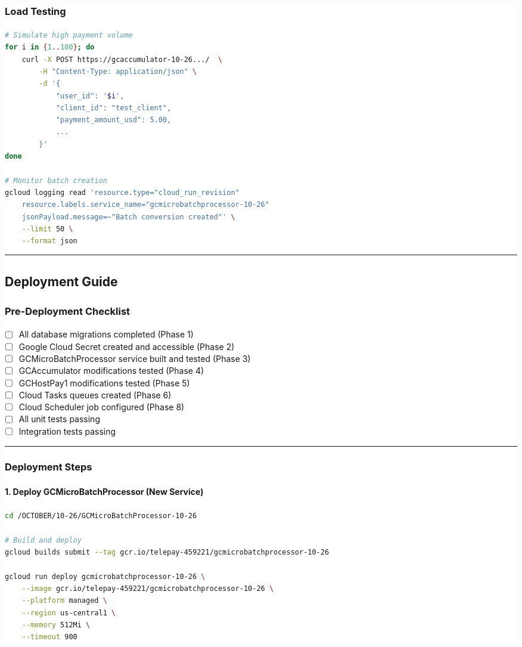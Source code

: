 ### Load Testing

```bash
# Simulate high payment volume
for i in {1..100}; do
    curl -X POST https://gcaccumulator-10-26.../  \
        -H "Content-Type: application/json" \
        -d '{
            "user_id": '$i',
            "client_id": "test_client",
            "payment_amount_usd": 5.00,
            ...
        }'
done

# Monitor batch creation
gcloud logging read 'resource.type="cloud_run_revision"
    resource.labels.service_name="gcmicrobatchprocessor-10-26"
    jsonPayload.message=~"Batch conversion created"' \
    --limit 50 \
    --format json
```

---

## Deployment Guide

### Pre-Deployment Checklist

- [ ] All database migrations completed (Phase 1)
- [ ] Google Cloud Secret created and accessible (Phase 2)
- [ ] GCMicroBatchProcessor service built and tested (Phase 3)
- [ ] GCAccumulator modifications tested (Phase 4)
- [ ] GCHostPay1 modifications tested (Phase 5)
- [ ] Cloud Tasks queues created (Phase 6)
- [ ] Cloud Scheduler job configured (Phase 8)
- [ ] All unit tests passing
- [ ] Integration tests passing

---

### Deployment Steps

#### 1. Deploy GCMicroBatchProcessor (New Service)
```bash
cd /OCTOBER/10-26/GCMicroBatchProcessor-10-26

# Build and deploy
gcloud builds submit --tag gcr.io/telepay-459221/gcmicrobatchprocessor-10-26

gcloud run deploy gcmicrobatchprocessor-10-26 \
    --image gcr.io/telepay-459221/gcmicrobatchprocessor-10-26 \
    --platform managed \
    --region us-central1 \
    --memory 512Mi \
    --timeout 900
```
